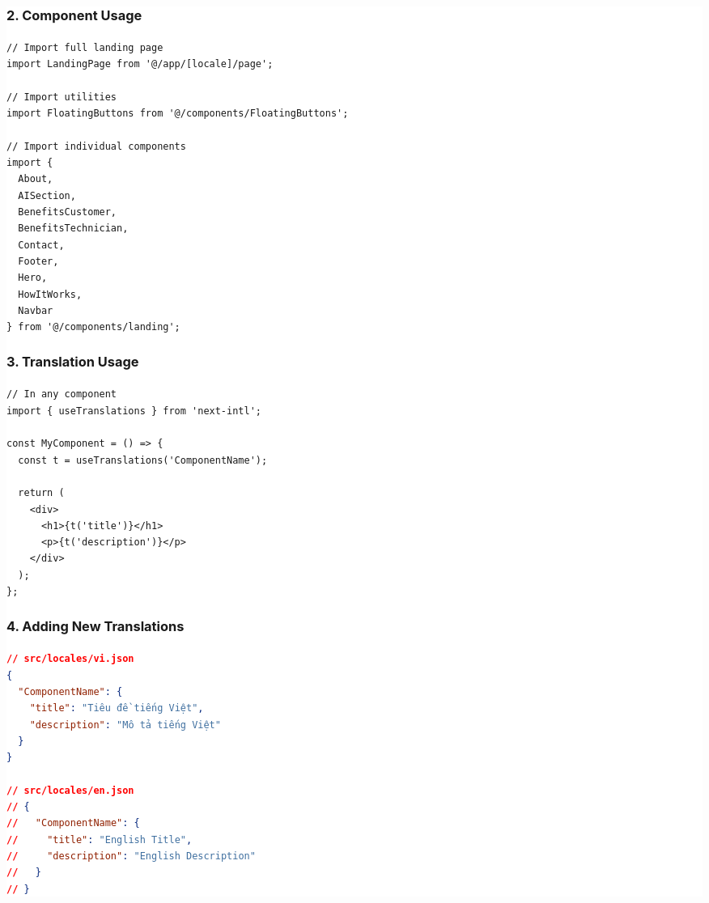 ### 2. Component Usage
```tsx
// Import full landing page
import LandingPage from '@/app/[locale]/page';

// Import utilities
import FloatingButtons from '@/components/FloatingButtons';

// Import individual components
import {
  About,
  AISection,
  BenefitsCustomer,
  BenefitsTechnician,
  Contact,
  Footer,
  Hero,
  HowItWorks,
  Navbar
} from '@/components/landing';
```

### 3. Translation Usage
```tsx
// In any component
import { useTranslations } from 'next-intl';

const MyComponent = () => {
  const t = useTranslations('ComponentName');

  return (
    <div>
      <h1>{t('title')}</h1>
      <p>{t('description')}</p>
    </div>
  );
};
```

### 4. Adding New Translations
```json
// src/locales/vi.json
{
  "ComponentName": {
    "title": "Tiêu đề tiếng Việt",
    "description": "Mô tả tiếng Việt"
  }
}

// src/locales/en.json
// {
//   "ComponentName": {
//     "title": "English Title",
//     "description": "English Description"
//   }
// }
```
